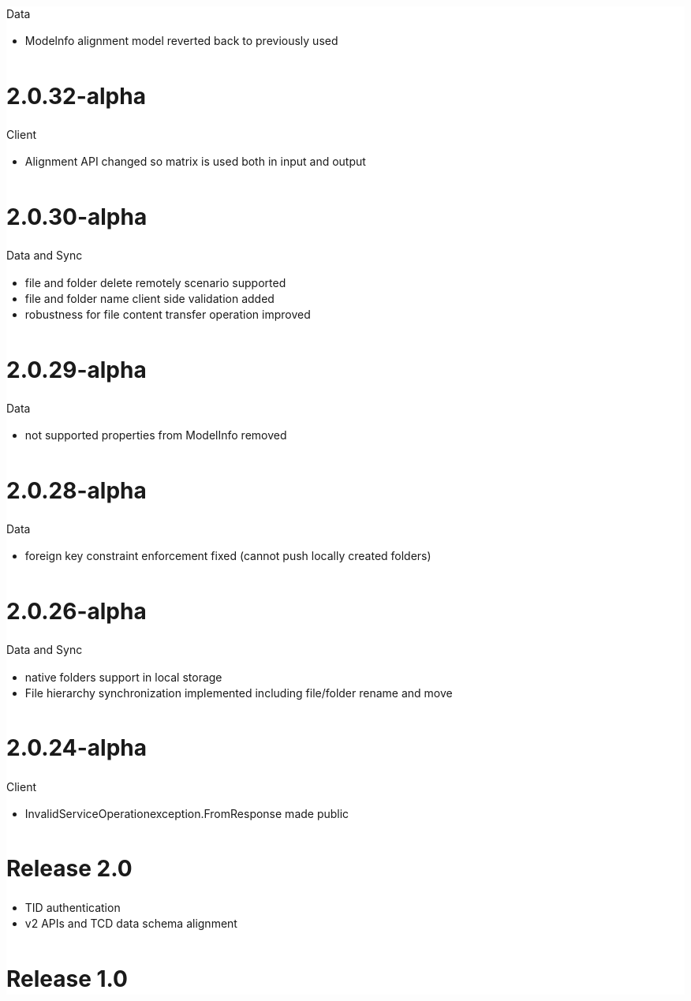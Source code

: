 Data

* Modelnfo alignment model reverted back to previously used

# 2.0.32-alpha

Client

- Alignment API changed so matrix is used both in input and output

# 2.0.30-alpha

Data and Sync

* file and folder delete remotely scenario supported
* file and folder name client side validation added
* robustness for file content transfer operation improved

# 2.0.29-alpha

Data

* not supported properties from ModelInfo removed

# 2.0.28-alpha

Data

* foreign key constraint enforcement fixed (cannot push locally created folders)

# 2.0.26-alpha

Data and Sync

* native folders support in local storage
* File hierarchy synchronization implemented including file/folder rename and move

# 2.0.24-alpha

Client

* InvalidServiceOperationexception.FromResponse made public

# Release 2.0

- TID authentication
- v2 APIs and TCD data schema alignment

# Release 1.0
